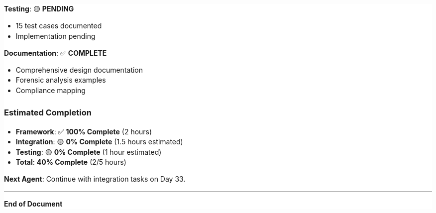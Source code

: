 **Testing**: 🟡 **PENDING**
- 15 test cases documented
- Implementation pending

**Documentation**: ✅ **COMPLETE**
- Comprehensive design documentation
- Forensic analysis examples
- Compliance mapping

### Estimated Completion

- **Framework**: ✅ **100% Complete** (2 hours)
- **Integration**: 🟡 **0% Complete** (1.5 hours estimated)
- **Testing**: 🟡 **0% Complete** (1 hour estimated)
- **Total**: **40% Complete** (2/5 hours)

**Next Agent**: Continue with integration tasks on Day 33.

---

**End of Document**
